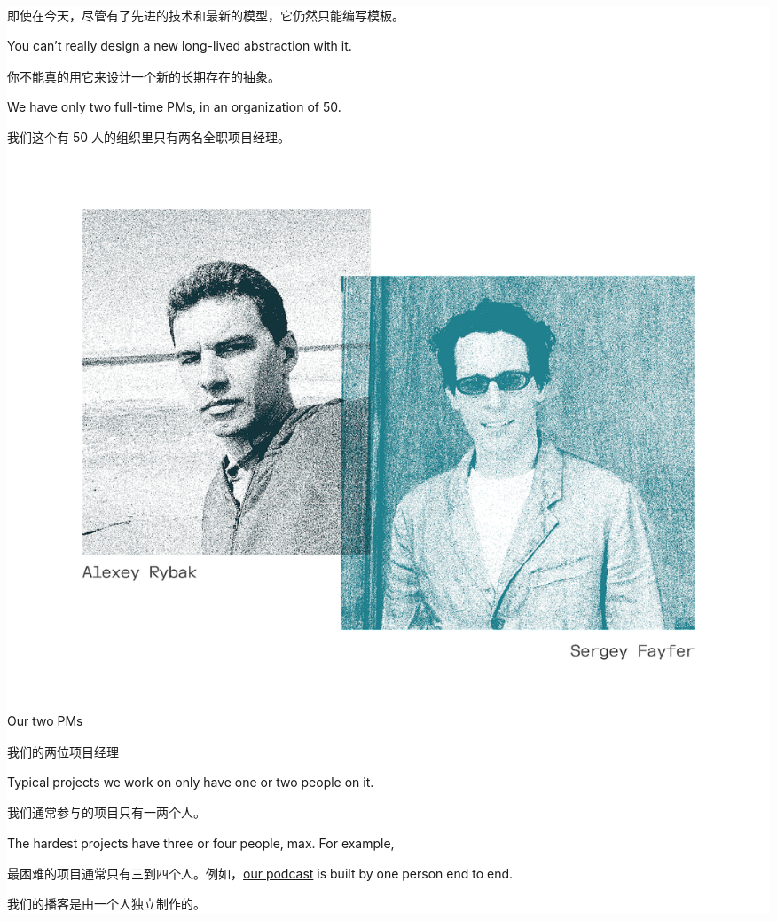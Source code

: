 即使在今天，尽管有了先进的技术和最新的模型，它仍然只能编写模板。  

You can’t really design a new long-lived abstraction with it.  

你不能真的用它来设计一个新的长期存在的抽象。

We have only two full-time PMs, in an organization of 50.  

我们这个有 50 人的组织里只有两名全职项目经理。

[![](https3A2F2Fsubstack-post-media.s3.amazonaws.com2Fpublic2Fimages2F1695cb77-8c3c-4ee9-81bd-aca112fd9f5a_1600x1125.png)](https://substackcdn.com/image/fetch/f_auto,q_auto:good,fl_progressive:steep/https%3A%2F%2Fsubstack-post-media.s3.amazonaws.com%2Fpublic%2Fimages%2F1695cb77-8c3c-4ee9-81bd-aca112fd9f5a_1600x1125.png)

Our two PMs  

我们的两位项目经理

Typical projects we work on only have one or two people on it.  

我们通常参与的项目只有一两个人。  

The hardest projects have three or four people, max. For example,  

最困难的项目通常只有三到四个人。例如，[our podcast](https://www.perplexity.ai/podcast) is built by one person end to end.  

我们的播客是由一个人独立制作的。  
